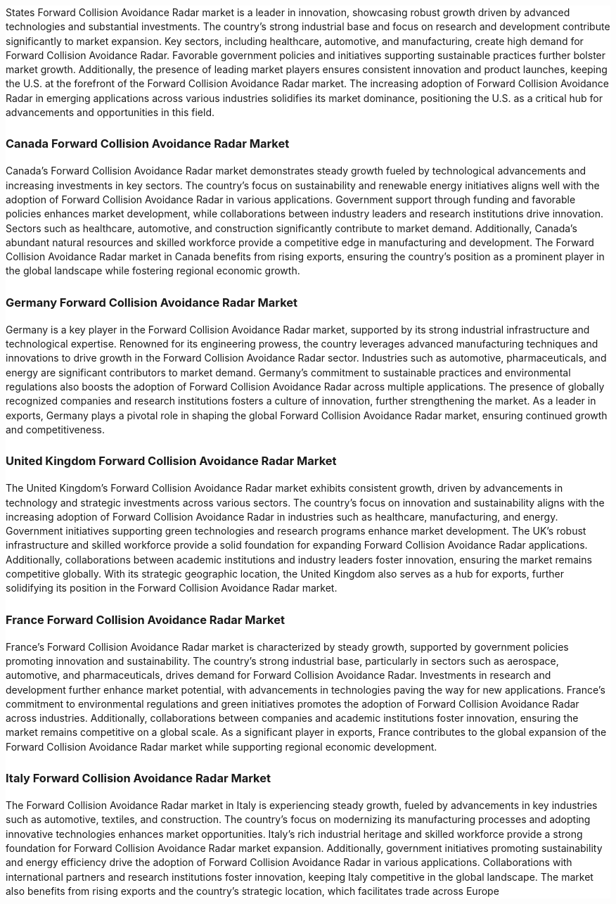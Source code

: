States Forward Collision Avoidance Radar market is a leader in innovation, showcasing robust growth driven by advanced technologies and substantial investments. The country&rsquo;s strong industrial base and focus on research and development contribute significantly to market expansion. Key sectors, including healthcare, automotive, and manufacturing, create high demand for Forward Collision Avoidance Radar. Favorable government policies and initiatives supporting sustainable practices further bolster market growth. Additionally, the presence of leading market players ensures consistent innovation and product launches, keeping the U.S. at the forefront of the Forward Collision Avoidance Radar market. The increasing adoption of Forward Collision Avoidance Radar in emerging applications across various industries solidifies its market dominance, positioning the U.S. as a critical hub for advancements and opportunities in this field.</p><h3>Canada Forward Collision Avoidance Radar Market</h3><p>Canada&rsquo;s Forward Collision Avoidance Radar market demonstrates steady growth fueled by technological advancements and increasing investments in key sectors. The country&rsquo;s focus on sustainability and renewable energy initiatives aligns well with the adoption of Forward Collision Avoidance Radar in various applications. Government support through funding and favorable policies enhances market development, while collaborations between industry leaders and research institutions drive innovation. Sectors such as healthcare, automotive, and construction significantly contribute to market demand. Additionally, Canada&rsquo;s abundant natural resources and skilled workforce provide a competitive edge in manufacturing and development. The Forward Collision Avoidance Radar market in Canada benefits from rising exports, ensuring the country&rsquo;s position as a prominent player in the global landscape while fostering regional economic growth.</p><h3>Germany Forward Collision Avoidance Radar Market</h3><p>Germany is a key player in the Forward Collision Avoidance Radar market, supported by its strong industrial infrastructure and technological expertise. Renowned for its engineering prowess, the country leverages advanced manufacturing techniques and innovations to drive growth in the Forward Collision Avoidance Radar sector. Industries such as automotive, pharmaceuticals, and energy are significant contributors to market demand. Germany&rsquo;s commitment to sustainable practices and environmental regulations also boosts the adoption of Forward Collision Avoidance Radar across multiple applications. The presence of globally recognized companies and research institutions fosters a culture of innovation, further strengthening the market. As a leader in exports, Germany plays a pivotal role in shaping the global Forward Collision Avoidance Radar market, ensuring continued growth and competitiveness.</p><h3>United Kingdom Forward Collision Avoidance Radar Market</h3><p>The United Kingdom&rsquo;s Forward Collision Avoidance Radar market exhibits consistent growth, driven by advancements in technology and strategic investments across various sectors. The country&rsquo;s focus on innovation and sustainability aligns with the increasing adoption of Forward Collision Avoidance Radar in industries such as healthcare, manufacturing, and energy. Government initiatives supporting green technologies and research programs enhance market development. The UK&rsquo;s robust infrastructure and skilled workforce provide a solid foundation for expanding Forward Collision Avoidance Radar applications. Additionally, collaborations between academic institutions and industry leaders foster innovation, ensuring the market remains competitive globally. With its strategic geographic location, the United Kingdom also serves as a hub for exports, further solidifying its position in the Forward Collision Avoidance Radar market.</p><h3>France Forward Collision Avoidance Radar Market</h3><p>France&rsquo;s Forward Collision Avoidance Radar market is characterized by steady growth, supported by government policies promoting innovation and sustainability. The country&rsquo;s strong industrial base, particularly in sectors such as aerospace, automotive, and pharmaceuticals, drives demand for Forward Collision Avoidance Radar. Investments in research and development further enhance market potential, with advancements in technologies paving the way for new applications. France&rsquo;s commitment to environmental regulations and green initiatives promotes the adoption of Forward Collision Avoidance Radar across industries. Additionally, collaborations between companies and academic institutions foster innovation, ensuring the market remains competitive on a global scale. As a significant player in exports, France contributes to the global expansion of the Forward Collision Avoidance Radar market while supporting regional economic development.</p><h3>Italy Forward Collision Avoidance Radar Market</h3><p>The Forward Collision Avoidance Radar market in Italy is experiencing steady growth, fueled by advancements in key industries such as automotive, textiles, and construction. The country&rsquo;s focus on modernizing its manufacturing processes and adopting innovative technologies enhances market opportunities. Italy&rsquo;s rich industrial heritage and skilled workforce provide a strong foundation for Forward Collision Avoidance Radar market expansion. Additionally, government initiatives promoting sustainability and energy efficiency drive the adoption of Forward Collision Avoidance Radar in various applications. Collaborations with international partners and research institutions foster innovation, keeping Italy competitive in the global landscape. The market also benefits from rising exports and the country&rsquo;s strategic location, which facilitates trade across Europe